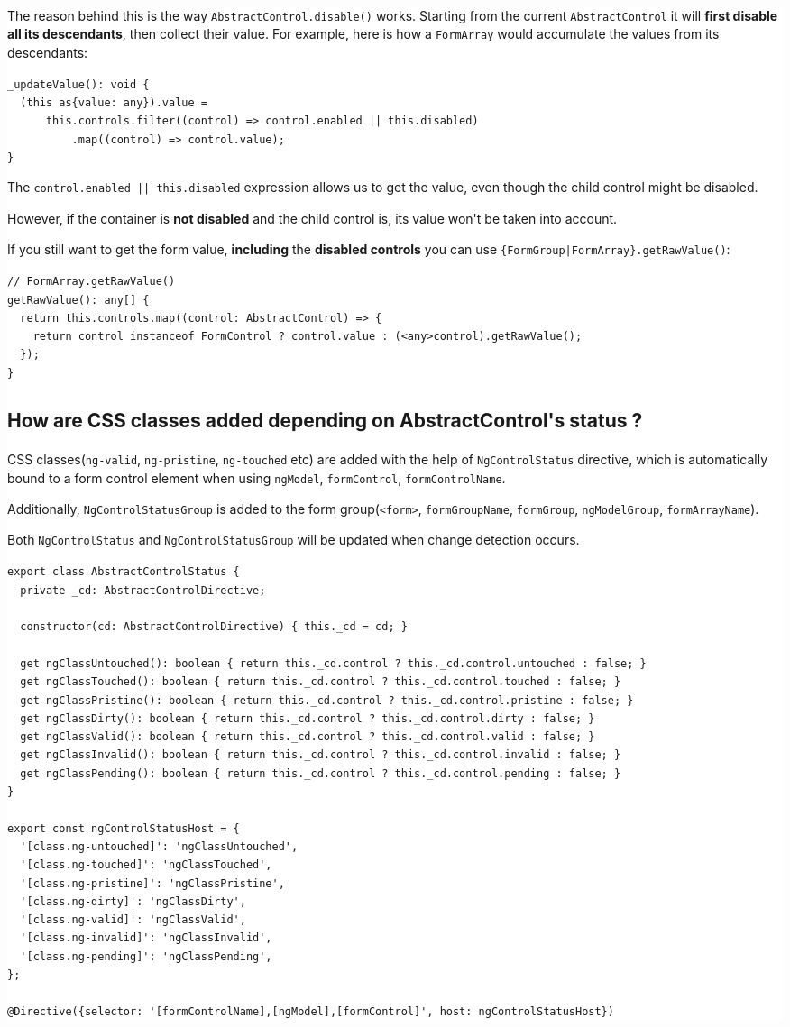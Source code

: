 The reason behind this is the way `AbstractControl.disable()` works. Starting from the current `AbstractControl` it will **first disable all its descendants**, then collect their value. For example, here is how a `FormArray` would accumulate the values from its descendants:

```tsx
_updateValue(): void {
  (this as{value: any}).value =
      this.controls.filter((control) => control.enabled || this.disabled)
          .map((control) => control.value);
}
```

The `control.enabled || this.disabled` expression allows us to get the value, even though the child control might be disabled.

However, if the container is **not disabled** and the child control is, its value won't be taken into account.

If you still want to get the form value, **including** the **disabled controls** you can use `{FormGroup|FormArray}.getRawValue()`:

```tsx
// FormArray.getRawValue()
getRawValue(): any[] {
  return this.controls.map((control: AbstractControl) => {
    return control instanceof FormControl ? control.value : (<any>control).getRawValue();
  });
}
```

## How are CSS classes added depending on AbstractControl's status ?

CSS classes(`ng-valid`, `ng-pristine`, `ng-touched` etc) are added with the help of `NgControlStatus` directive, which is automatically bound to a form control element when using `ngModel`, `formControl`, `formControlName`.

Additionally, `NgControlStatusGroup` is added to the form group(`<form>`, `formGroupName`, `formGroup`, `ngModelGroup`, `formArrayName`).

Both `NgControlStatus` and `NgControlStatusGroup` will be updated when change detection occurs.

```tsx
export class AbstractControlStatus {
  private _cd: AbstractControlDirective;

  constructor(cd: AbstractControlDirective) { this._cd = cd; }

  get ngClassUntouched(): boolean { return this._cd.control ? this._cd.control.untouched : false; }
  get ngClassTouched(): boolean { return this._cd.control ? this._cd.control.touched : false; }
  get ngClassPristine(): boolean { return this._cd.control ? this._cd.control.pristine : false; }
  get ngClassDirty(): boolean { return this._cd.control ? this._cd.control.dirty : false; }
  get ngClassValid(): boolean { return this._cd.control ? this._cd.control.valid : false; }
  get ngClassInvalid(): boolean { return this._cd.control ? this._cd.control.invalid : false; }
  get ngClassPending(): boolean { return this._cd.control ? this._cd.control.pending : false; }
}

export const ngControlStatusHost = {
  '[class.ng-untouched]': 'ngClassUntouched',
  '[class.ng-touched]': 'ngClassTouched',
  '[class.ng-pristine]': 'ngClassPristine',
  '[class.ng-dirty]': 'ngClassDirty',
  '[class.ng-valid]': 'ngClassValid',
  '[class.ng-invalid]': 'ngClassInvalid',
  '[class.ng-pending]': 'ngClassPending',
};

@Directive({selector: '[formControlName],[ngModel],[formControl]', host: ngControlStatusHost})
```